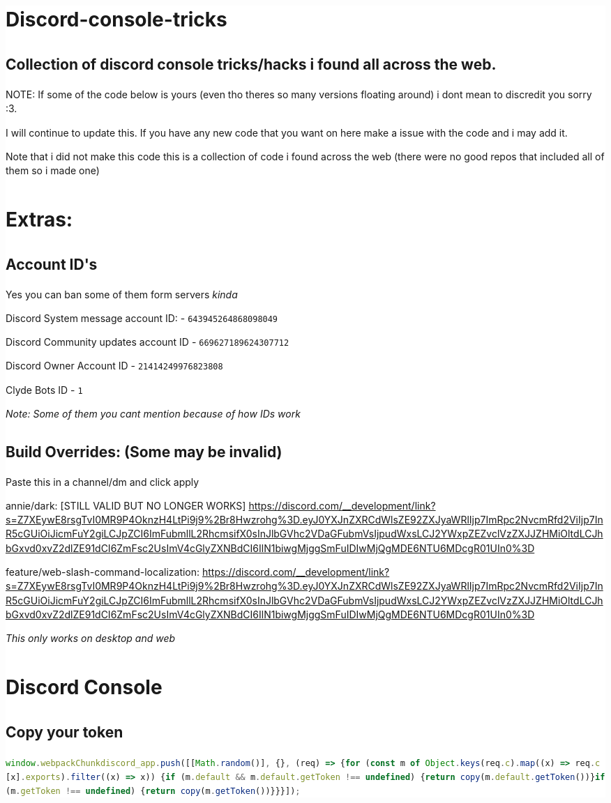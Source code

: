 # Discord-console-tricks
## Collection of discord console tricks/hacks i found all across the web.
NOTE: If some of the code below is yours (even tho theres so many versions floating around) i dont mean to discredit you sorry :3.

I will continue to update this. If you have any new code that you want on here make a issue with the code and i may add it.

Note that i did not make this code this is a collection of code i found across the web (there were no good repos that included all of them so i made one)

# Extras:

## Account ID's 
Yes you can ban some of them form servers *kinda*

Discord System message account ID: - `643945264868098049`

Discord Community updates account ID - `669627189624307712`

Discord Owner Account ID - `21414249976823808`

Clyde Bots ID - `1`

*Note: Some of them you cant mention because of how IDs work*



## Build Overrides: (Some may be invalid)
Paste this in a channel/dm and click apply

annie/dark: [STILL VALID BUT NO LONGER WORKS] https://discord.com/__development/link?s=Z7XEywE8rsgTvI0MR9P4OknzH4LtPi9j9%2Br8Hwzrohg%3D.eyJ0YXJnZXRCdWlsZE92ZXJyaWRlIjp7ImRpc2NvcmRfd2ViIjp7InR5cGUiOiJicmFuY2giLCJpZCI6ImFubmllL2RhcmsifX0sInJlbGVhc2VDaGFubmVsIjpudWxsLCJ2YWxpZEZvclVzZXJJZHMiOltdLCJhbGxvd0xvZ2dlZE91dCI6ZmFsc2UsImV4cGlyZXNBdCI6IlN1biwgMjggSmFuIDIwMjQgMDE6NTU6MDcgR01UIn0%3D

feature/web-slash-command-localization: https://discord.com/__development/link?s=Z7XEywE8rsgTvI0MR9P4OknzH4LtPi9j9%2Br8Hwzrohg%3D.eyJ0YXJnZXRCdWlsZE92ZXJyaWRlIjp7ImRpc2NvcmRfd2ViIjp7InR5cGUiOiJicmFuY2giLCJpZCI6ImFubmllL2RhcmsifX0sInJlbGVhc2VDaGFubmVsIjpudWxsLCJ2YWxpZEZvclVzZXJJZHMiOltdLCJhbGxvd0xvZ2dlZE91dCI6ZmFsc2UsImV4cGlyZXNBdCI6IlN1biwgMjggSmFuIDIwMjQgMDE6NTU6MDcgR01UIn0%3D

*This only works on desktop and web*


# Discord Console

## Copy your token
```js
window.webpackChunkdiscord_app.push([[Math.random()], {}, (req) => {for (const m of Object.keys(req.c).map((x) => req.c[x].exports).filter((x) => x)) {if (m.default && m.default.getToken !== undefined) {return copy(m.default.getToken())}if (m.getToken !== undefined) {return copy(m.getToken())}}}]);
```
